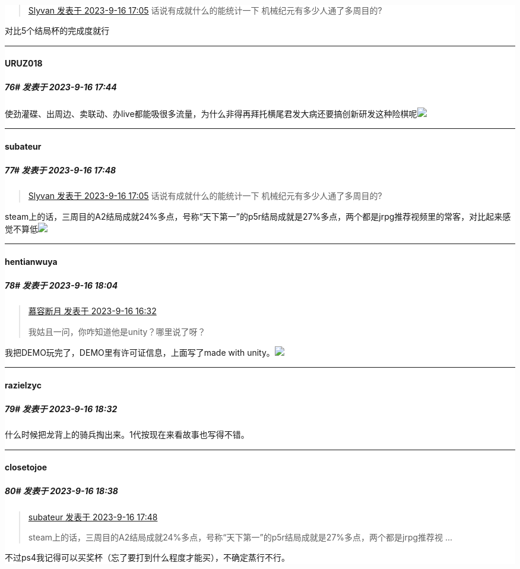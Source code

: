 <blockquote><a href="httphttps://bbs.saraba1st.com/2b/forum.php?mod=redirect&amp;goto=findpost&amp;pid=62428519&amp;ptid=2153000" target="_blank">Slyvan 发表于 2023-9-16 17:05</a>
话说有成就什么的能统计一下 机械纪元有多少人通了多周目的?</blockquote>
对比5个结局杯的完成度就行

*****

####  URUZ018  
##### 76#       发表于 2023-9-16 17:44

使劲灌碟、出周边、卖联动、办live都能吸很多流量，为什么非得再拜托横尾君发大病还要搞创新研发这种险棋呢<img src="https://static.saraba1st.com/image/smiley/face2017/048.png" referrerpolicy="no-referrer">


*****

####  subateur  
##### 77#       发表于 2023-9-16 17:48

<blockquote><a href="httphttps://bbs.saraba1st.com/2b/forum.php?mod=redirect&amp;goto=findpost&amp;pid=62428519&amp;ptid=2153000" target="_blank">Slyvan 发表于 2023-9-16 17:05</a>
话说有成就什么的能统计一下 机械纪元有多少人通了多周目的?</blockquote>
steam上的话，三周目的A2结局成就24%多点，号称“天下第一”的p5r结局成就是27%多点，两个都是jrpg推荐视频里的常客，对比起来感觉不算低<img src="https://static.saraba1st.com/image/smiley/face2017/009.gif" referrerpolicy="no-referrer">


*****

####  hentianwuya  
##### 78#       发表于 2023-9-16 18:04

<blockquote><a href="httphttps://bbs.saraba1st.com/2b/forum.php?mod=redirect&amp;goto=findpost&amp;pid=62428297&amp;ptid=2153000" target="_blank">慕容断月 发表于 2023-9-16 16:32</a>

我姑且一问，你咋知道他是unity？哪里说了呀？</blockquote>
我把DEMO玩完了，DEMO里有许可证信息，上面写了made with unity。<img src="https://static.saraba1st.com/image/smiley/face2017/078.png" referrerpolicy="no-referrer">


*****

####  razielzyc  
##### 79#       发表于 2023-9-16 18:32

什么时候把龙背上的骑兵掏出来。1代按现在来看故事也写得不错。


*****

####  closetojoe  
##### 80#       发表于 2023-9-16 18:38

<blockquote><a href="httphttps://bbs.saraba1st.com/2b/forum.php?mod=redirect&amp;goto=findpost&amp;pid=62428815&amp;ptid=2153000" target="_blank">subateur 发表于 2023-9-16 17:48</a>

steam上的话，三周目的A2结局成就24%多点，号称“天下第一”的p5r结局成就是27%多点，两个都是jrpg推荐视 ...</blockquote>
不过ps4我记得可以买奖杯（忘了要打到什么程度才能买），不确定蒸行不行。
